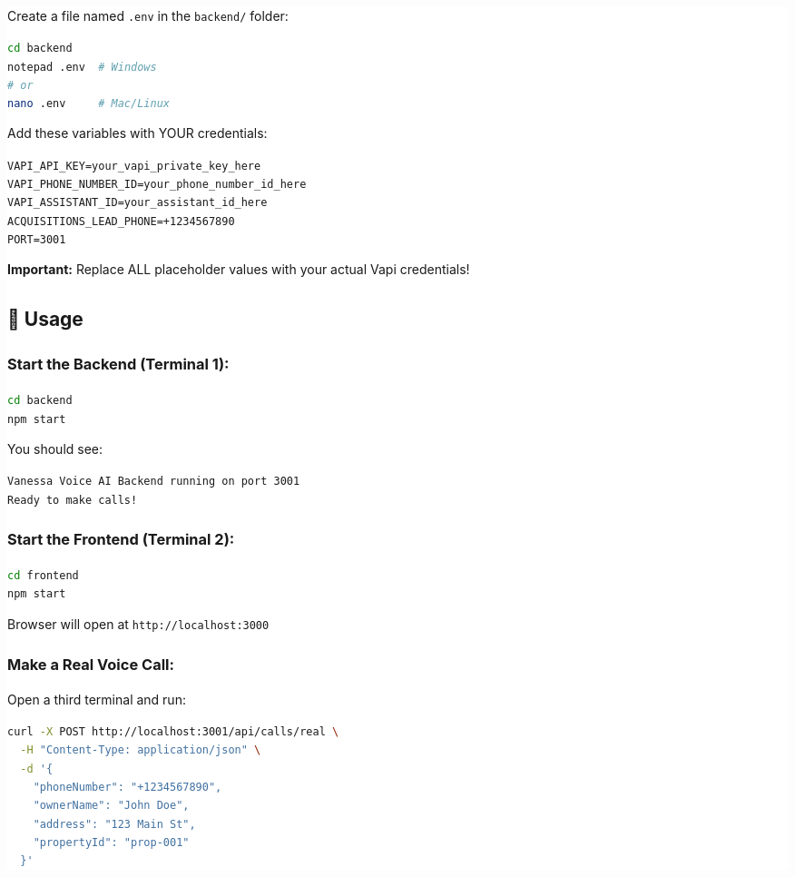 Create a file named `.env` in the `backend/` folder:
```bash
cd backend
notepad .env  # Windows
# or
nano .env     # Mac/Linux
```

Add these variables with YOUR credentials:
```env
VAPI_API_KEY=your_vapi_private_key_here
VAPI_PHONE_NUMBER_ID=your_phone_number_id_here
VAPI_ASSISTANT_ID=your_assistant_id_here
ACQUISITIONS_LEAD_PHONE=+1234567890
PORT=3001
```

**Important:** Replace ALL placeholder values with your actual Vapi credentials!

## 🎯 Usage

### Start the Backend (Terminal 1):
```bash
cd backend
npm start
```

You should see:
```
Vanessa Voice AI Backend running on port 3001
Ready to make calls!
```

### Start the Frontend (Terminal 2):
```bash
cd frontend
npm start
```

Browser will open at `http://localhost:3000`

### Make a Real Voice Call:

Open a third terminal and run:
```bash
curl -X POST http://localhost:3001/api/calls/real \
  -H "Content-Type: application/json" \
  -d '{
    "phoneNumber": "+1234567890",
    "ownerName": "John Doe",
    "address": "123 Main St",
    "propertyId": "prop-001"
  }'
```
